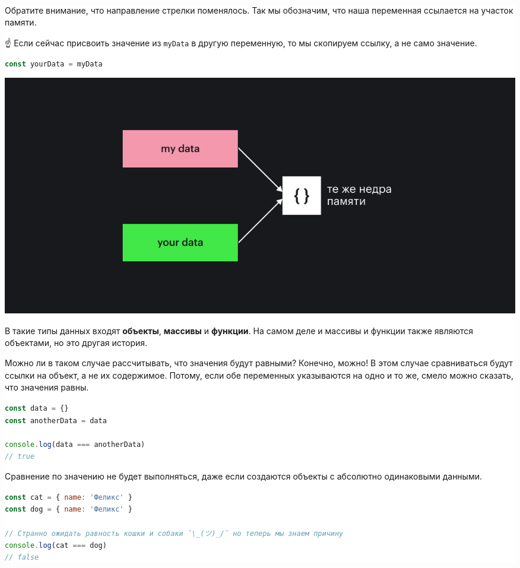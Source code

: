 Обратите внимание, что направление стрелки поменялось. Так мы обозначим, что наша переменная ссылается на участок памяти.

☝️ Если сейчас присвоить значение из `myData` в другую переменную, то мы скопируем ссылку, а не само значение.

```js
const yourData = myData
```

![Схематичное изображение переменных myData и yourData со ссылкой на общий участок памяти](images/5.png)

В такие типы данных входят **объекты**, **массивы** и **функции**. На самом деле и массивы и функции также являются объектами, но это другая история.

Можно ли в таком случае рассчитывать, что значения будут равными? Конечно, можно! В этом случае сравниваться будут ссылки на объект, а не их содержимое. Потому, если обе переменных указываются на одно и то же, смело можно сказать, что значения равны.

```js
const data = {}
const anotherData = data

console.log(data === anotherData)
// true
```

Сравнение по значению не будет выполняться, даже если создаются объекты с абсолютно одинаковыми данными.

```js
const cat = { name: 'Феликс' }
const dog = { name: 'Феликс' }

// Странно ожидать равность кошки и собаки ¯\_(ツ)_/¯ но теперь мы знаем причину
console.log(cat === dog)
// false
```
